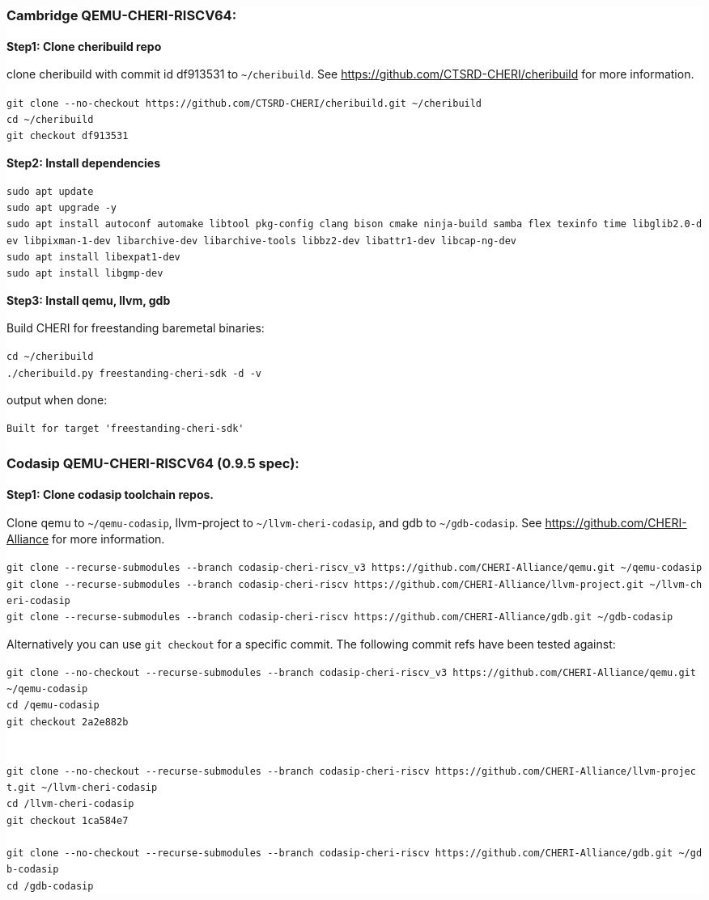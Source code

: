 ### Cambridge QEMU-CHERI-RISCV64:

**Step1: Clone cheribuild repo**

clone cheribuild with commit id df913531 to `~/cheribuild`. See https://github.com/CTSRD-CHERI/cheribuild for more information.

```
git clone --no-checkout https://github.com/CTSRD-CHERI/cheribuild.git ~/cheribuild
cd ~/cheribuild
git checkout df913531
```
**Step2: Install dependencies**

```
sudo apt update
sudo apt upgrade -y
sudo apt install autoconf automake libtool pkg-config clang bison cmake ninja-build samba flex texinfo time libglib2.0-dev libpixman-1-dev libarchive-dev libarchive-tools libbz2-dev libattr1-dev libcap-ng-dev
sudo apt install libexpat1-dev
sudo apt install libgmp-dev
```
**Step3: Install qemu, llvm, gdb**

Build CHERI for freestanding baremetal binaries:
```
cd ~/cheribuild
./cheribuild.py freestanding-cheri-sdk -d -v
```
output when done:
```
Built for target 'freestanding-cheri-sdk'
```


### Codasip QEMU-CHERI-RISCV64 (0.9.5 spec):
**Step1: Clone codasip toolchain repos.** 

Clone qemu to `~/qemu-codasip`, llvm-project to `~/llvm-cheri-codasip`, and gdb to `~/gdb-codasip`. See https://github.com/CHERI-Alliance for more information.


```
git clone --recurse-submodules --branch codasip-cheri-riscv_v3 https://github.com/CHERI-Alliance/qemu.git ~/qemu-codasip
git clone --recurse-submodules --branch codasip-cheri-riscv https://github.com/CHERI-Alliance/llvm-project.git ~/llvm-cheri-codasip
git clone --recurse-submodules --branch codasip-cheri-riscv https://github.com/CHERI-Alliance/gdb.git ~/gdb-codasip
```

Alternatively you can use `git checkout` for a specific commit. The following commit refs have been tested against:

```
git clone --no-checkout --recurse-submodules --branch codasip-cheri-riscv_v3 https://github.com/CHERI-Alliance/qemu.git ~/qemu-codasip
cd /qemu-codasip
git checkout 2a2e882b


git clone --no-checkout --recurse-submodules --branch codasip-cheri-riscv https://github.com/CHERI-Alliance/llvm-project.git ~/llvm-cheri-codasip
cd /llvm-cheri-codasip
git checkout 1ca584e7

git clone --no-checkout --recurse-submodules --branch codasip-cheri-riscv https://github.com/CHERI-Alliance/gdb.git ~/gdb-codasip
cd /gdb-codasip
```
